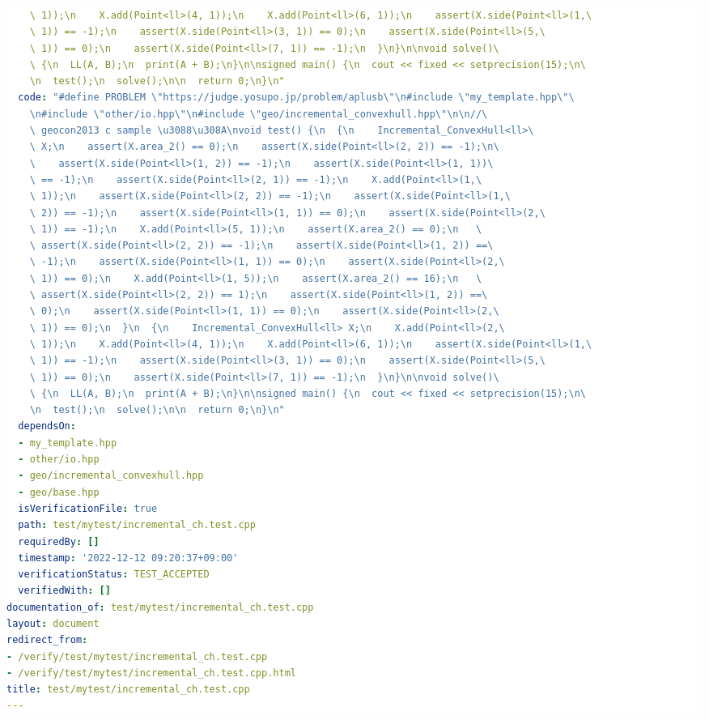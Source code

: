 ```yaml
    \ 1));\n    X.add(Point<ll>(4, 1));\n    X.add(Point<ll>(6, 1));\n    assert(X.side(Point<ll>(1,\
    \ 1)) == -1);\n    assert(X.side(Point<ll>(3, 1)) == 0);\n    assert(X.side(Point<ll>(5,\
    \ 1)) == 0);\n    assert(X.side(Point<ll>(7, 1)) == -1);\n  }\n}\n\nvoid solve()\
    \ {\n  LL(A, B);\n  print(A + B);\n}\n\nsigned main() {\n  cout << fixed << setprecision(15);\n\
    \n  test();\n  solve();\n\n  return 0;\n}\n"
  code: "#define PROBLEM \"https://judge.yosupo.jp/problem/aplusb\"\n#include \"my_template.hpp\"\
    \n#include \"other/io.hpp\"\n#include \"geo/incremental_convexhull.hpp\"\n\n//\
    \ geocon2013 c sample \u3088\u308A\nvoid test() {\n  {\n    Incremental_ConvexHull<ll>\
    \ X;\n    assert(X.area_2() == 0);\n    assert(X.side(Point<ll>(2, 2)) == -1);\n\
    \    assert(X.side(Point<ll>(1, 2)) == -1);\n    assert(X.side(Point<ll>(1, 1))\
    \ == -1);\n    assert(X.side(Point<ll>(2, 1)) == -1);\n    X.add(Point<ll>(1,\
    \ 1));\n    assert(X.side(Point<ll>(2, 2)) == -1);\n    assert(X.side(Point<ll>(1,\
    \ 2)) == -1);\n    assert(X.side(Point<ll>(1, 1)) == 0);\n    assert(X.side(Point<ll>(2,\
    \ 1)) == -1);\n    X.add(Point<ll>(5, 1));\n    assert(X.area_2() == 0);\n   \
    \ assert(X.side(Point<ll>(2, 2)) == -1);\n    assert(X.side(Point<ll>(1, 2)) ==\
    \ -1);\n    assert(X.side(Point<ll>(1, 1)) == 0);\n    assert(X.side(Point<ll>(2,\
    \ 1)) == 0);\n    X.add(Point<ll>(1, 5));\n    assert(X.area_2() == 16);\n   \
    \ assert(X.side(Point<ll>(2, 2)) == 1);\n    assert(X.side(Point<ll>(1, 2)) ==\
    \ 0);\n    assert(X.side(Point<ll>(1, 1)) == 0);\n    assert(X.side(Point<ll>(2,\
    \ 1)) == 0);\n  }\n  {\n    Incremental_ConvexHull<ll> X;\n    X.add(Point<ll>(2,\
    \ 1));\n    X.add(Point<ll>(4, 1));\n    X.add(Point<ll>(6, 1));\n    assert(X.side(Point<ll>(1,\
    \ 1)) == -1);\n    assert(X.side(Point<ll>(3, 1)) == 0);\n    assert(X.side(Point<ll>(5,\
    \ 1)) == 0);\n    assert(X.side(Point<ll>(7, 1)) == -1);\n  }\n}\n\nvoid solve()\
    \ {\n  LL(A, B);\n  print(A + B);\n}\n\nsigned main() {\n  cout << fixed << setprecision(15);\n\
    \n  test();\n  solve();\n\n  return 0;\n}\n"
  dependsOn:
  - my_template.hpp
  - other/io.hpp
  - geo/incremental_convexhull.hpp
  - geo/base.hpp
  isVerificationFile: true
  path: test/mytest/incremental_ch.test.cpp
  requiredBy: []
  timestamp: '2022-12-12 09:20:37+09:00'
  verificationStatus: TEST_ACCEPTED
  verifiedWith: []
documentation_of: test/mytest/incremental_ch.test.cpp
layout: document
redirect_from:
- /verify/test/mytest/incremental_ch.test.cpp
- /verify/test/mytest/incremental_ch.test.cpp.html
title: test/mytest/incremental_ch.test.cpp
---
```


